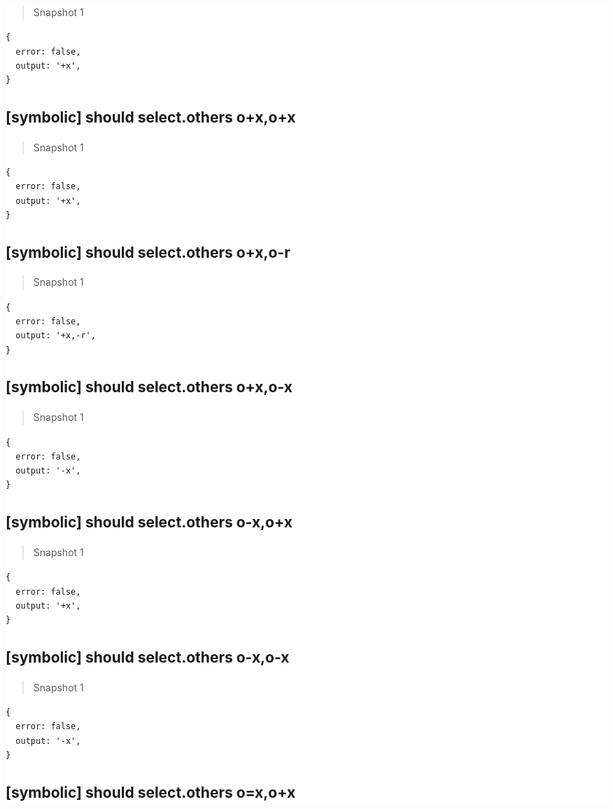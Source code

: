 > Snapshot 1

    {
      error: false,
      output: '+x',
    }

## [symbolic] should select.others o+x,o+x

> Snapshot 1

    {
      error: false,
      output: '+x',
    }

## [symbolic] should select.others o+x,o-r

> Snapshot 1

    {
      error: false,
      output: '+x,-r',
    }

## [symbolic] should select.others o+x,o-x

> Snapshot 1

    {
      error: false,
      output: '-x',
    }

## [symbolic] should select.others o-x,o+x

> Snapshot 1

    {
      error: false,
      output: '+x',
    }

## [symbolic] should select.others o-x,o-x

> Snapshot 1

    {
      error: false,
      output: '-x',
    }

## [symbolic] should select.others o=x,o+x
